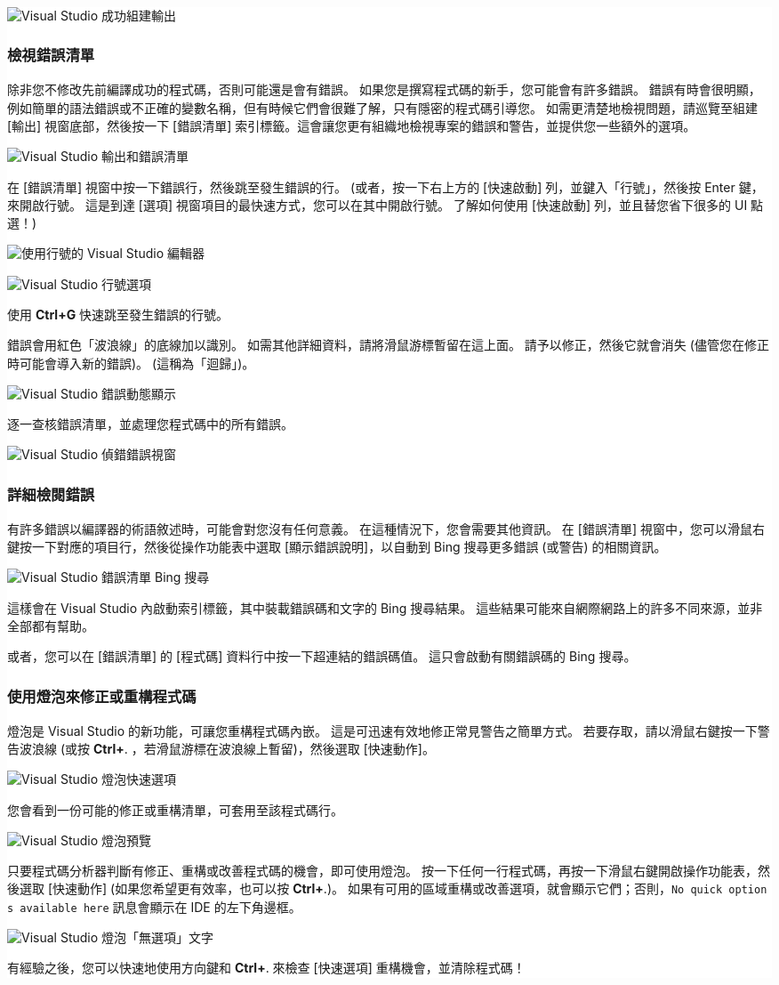  ![Visual Studio 成功組建輸出](../ide/media/vs_ide_gs_debug_success_build.PNG "vs_ide_gs_debug_success_build")  

### <a name="review-the-error-list"></a>檢視錯誤清單  
 除非您不修改先前編譯成功的程式碼，否則可能還是會有錯誤。 如果您是撰寫程式碼的新手，您可能會有許多錯誤。 錯誤有時會很明顯，例如簡單的語法錯誤或不正確的變數名稱，但有時候它們會很難了解，只有隱密的程式碼引導您。 如需更清楚地檢視問題，請巡覽至組建 [輸出] 視窗底部，然後按一下 [錯誤清單] 索引標籤。這會讓您更有組織地檢視專案的錯誤和警告，並提供您一些額外的選項。  

 ![Visual Studio 輸出和錯誤清單](../ide/media/vs_ide_gs_debug_bad_build_error_list.PNG "Vs_ide_gs_debug_bad_build_error_list")  

 在 [錯誤清單] 視窗中按一下錯誤行，然後跳至發生錯誤的行。 (或者，按一下右上方的 [快速啟動] 列，並鍵入「行號」，然後按 Enter 鍵，來開啟行號。 這是到達 [選項] 視窗項目的最快速方式，您可以在其中開啟行號。 了解如何使用 [快速啟動] 列，並且替您省下很多的 UI 點選！)  

 ![使用行號的 Visual Studio 編輯器](../ide/media/vs_ide_gs_debug_line_numbers.png "Vs_ide_gs_debug_line_numbers")  

 ![Visual Studio 行號選項](../ide/media/vs_ide_gs_debug_options_line_numbers.png "Vs_ide_gs_debug_options_line_numbers")  

 使用 **Ctrl+G** 快速跳至發生錯誤的行號。  

 錯誤會用紅色「波浪線」的底線加以識別。 如需其他詳細資料，請將滑鼠游標暫留在這上面。 請予以修正，然後它就會消失 (儘管您在修正時可能會導入新的錯誤)。 (這稱為「迴歸」)。  

 ![Visual Studio 錯誤動態顯示](../ide/media/vs_ide_gs_debug_error_hover1.png "Vs_ide_gs_debug_error_hover1")  

 逐一查核錯誤清單，並處理您程式碼中的所有錯誤。  

 ![Visual Studio 偵錯錯誤視窗](../ide/media/vs_ide_gs_debug_error_list.PNG "Vs_ide_gs_debug_error_list")  

### <a name="review-errors-in-detail"></a>詳細檢閱錯誤  
 有許多錯誤以編譯器的術語敘述時，可能會對您沒有任何意義。 在這種情況下，您會需要其他資訊。 在 [錯誤清單] 視窗中，您可以滑鼠右鍵按一下對應的項目行，然後從操作功能表中選取 [顯示錯誤說明]，以自動到 Bing 搜尋更多錯誤 (或警告) 的相關資訊。  

 ![Visual Studio 錯誤清單 Bing 搜尋](../ide/media/vs_ide_gs_debug_error_list_error_help.png "Vs_ide_gs_debug_error_list_error_help")  

 這樣會在 Visual Studio 內啟動索引標籤，其中裝載錯誤碼和文字的 Bing 搜尋結果。 這些結果可能來自網際網路上的許多不同來源，並非全部都有幫助。  

 或者，您可以在 [錯誤清單] 的 [程式碼] 資料行中按一下超連結的錯誤碼值。 這只會啟動有關錯誤碼的 Bing 搜尋。  

### <a name="use-light-bulbs-to-fix-or-refactor-code"></a>使用燈泡來修正或重構程式碼  
 燈泡是 Visual Studio 的新功能，可讓您重構程式碼內嵌。 這是可迅速有效地修正常見警告之簡單方式。 若要存取，請以滑鼠右鍵按一下警告波浪線 (或按 **Ctrl+**. ，若滑鼠游標在波浪線上暫留)，然後選取 [快速動作]。  

 ![Visual Studio 燈泡快速選項](../ide/media/vs_ide_gs_debug_light_bulb1.png "Vs_ide_gs_debug_light_bulb1")  

 您會看到一份可能的修正或重構清單，可套用至該程式碼行。  

 ![Visual Studio 燈泡預覽](../ide/media/vs_ide_gs_debug_light_bulb_preview_changes.PNG "Vs_ide_gs_debug_light_bulb_preview_changes")  

 只要程式碼分析器判斷有修正、重構或改善程式碼的機會，即可使用燈泡。 按一下任何一行程式碼，再按一下滑鼠右鍵開啟操作功能表，然後選取 [快速動作] (如果您希望更有效率，也可以按 **Ctrl+**.)。 如果有可用的區域重構或改善選項，就會顯示它們；否則，`No quick options available here` 訊息會顯示在 IDE 的左下角邊框。  

 ![Visual Studio 燈泡「無選項」文字](../ide/media/vs_ide_gs_debug_light_bulb_no_options.PNG "Vs_ide_gs_debug_light_bulb_no_options")  

 有經驗之後，您可以快速地使用方向鍵和 **Ctrl+**. 來檢查 [快速選項] 重構機會，並清除程式碼！  
